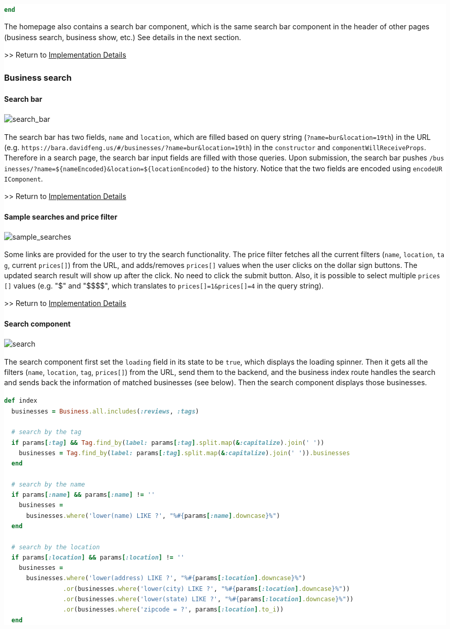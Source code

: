 ```ruby
end
```
The homepage also contains a search bar component, which is the same search bar component in the header of other pages (business search, business show, etc.) See details in the next section.

\>\> Return to [Implementation Details](#implementation-details)

### Business search

#### Search bar
![search_bar](/docs/search_bar.png)

The search bar has two fields, `name` and `location`, which are filled based on query string (`?name=bur&location=19th`) in the URL (e.g. `https://bara.davidfeng.us/#/businesses/?name=bur&location=19th`) in the `constructor` and `componentWillReceiveProps`. Therefore in a search page, the search bar input fields are filled with those queries.
Upon submission, the search bar pushes `/businesses/?name=${nameEncoded}&location=${locationEncoded}` to the history. Notice that the two fields are encoded using `encodeURIComponent`.

\>\> Return to [Implementation Details](#implementation-details)

#### Sample searches and price filter
![sample_searches](/docs/sample_searches.png)

Some links are provided for the user to try the search functionality.
The price filter fetches all the current filters (`name`, `location`, `tag`, current `prices[]`) from the URL, and adds/removes `prices[]` values when the user clicks on the dollar sign buttons. The updated search result will show up after the click. No need to click the submit button. Also, it is possible to select multiple `prices[]` values (e.g. "$" and "$$$$", which translates to `prices[]=1&prices[]=4` in the query string).

\>\> Return to [Implementation Details](#implementation-details)

#### Search component
![search](docs/search.png)

The search component first set the `loading` field in its state to be `true`, which displays the loading spinner. Then it gets all the filters (`name`, `location`, `tag`, `prices[]`) from the URL, send them to the backend, and the business index route handles the search and sends back the information of matched businesses (see below). Then the search component displays those businesses.
```ruby
def index
  businesses = Business.all.includes(:reviews, :tags)

  # search by the tag
  if params[:tag] && Tag.find_by(label: params[:tag].split.map(&:capitalize).join(' '))
    businesses = Tag.find_by(label: params[:tag].split.map(&:capitalize).join(' ')).businesses
  end

  # search by the name
  if params[:name] && params[:name] != ''
    businesses =
      businesses.where('lower(name) LIKE ?', "%#{params[:name].downcase}%")
  end

  # search by the location
  if params[:location] && params[:location] != ''
    businesses =
      businesses.where('lower(address) LIKE ?', "%#{params[:location].downcase}%")
                .or(businesses.where('lower(city) LIKE ?', "%#{params[:location].downcase}%"))
                .or(businesses.where('lower(state) LIKE ?', "%#{params[:location].downcase}%"))
                .or(businesses.where('zipcode = ?', params[:location].to_i))
  end

```
